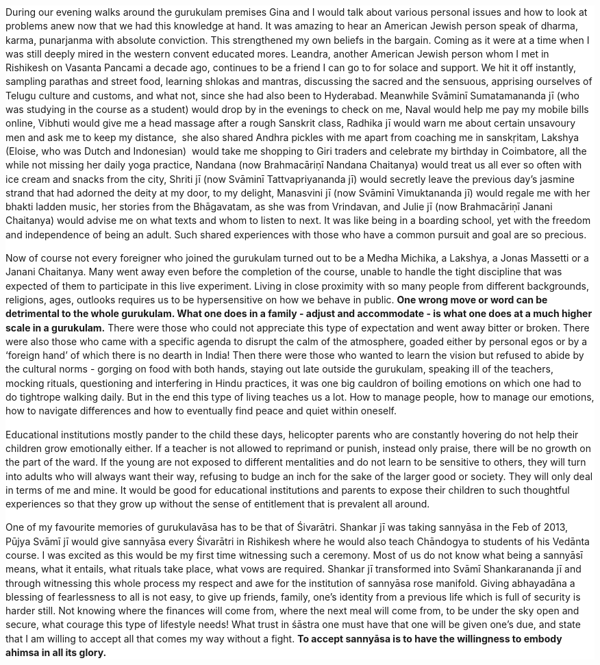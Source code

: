 During our evening walks around the gurukulam premises Gina and I would talk about various personal issues and how to look at problems anew now that we had this knowledge at hand. It was amazing to hear an American Jewish person speak of dharma, karma, punarjanma with absolute conviction. This strengthened my own beliefs in the bargain. Coming as it were at a time when I was still deeply mired in the western convent educated mores. Leandra, another American Jewish person whom I met in Rishikesh on Vasanta Pancami a decade ago, continues to be a friend I can go to for solace and support. We hit it off instantly, sampling parathas and street food, learning shlokas and mantras, discussing the sacred and the sensuous, apprising ourselves of Telugu culture and customs, and what not, since she had also been to Hyderabad. Meanwhile Svāminī Sumatamananda jī (who was studying in the course as a student) would drop by in the evenings to check on me, Naval would help me pay my mobile bills online, Vibhuti would give me a head massage after a rough Sanskrit class, Radhika jī would warn me about certain unsavoury men and ask me to keep my distance,  she also shared Andhra pickles with me apart from coaching me in sanskr̩itam, Lakshya (Eloise, who was Dutch and Indonesian)  would take me shopping to Giri traders and celebrate my birthday in Coimbatore, all the while not missing her daily yoga practice, Nandana (now Brahmacāriṇī Nandana Chaitanya) would treat us all ever so often with ice cream and snacks from the city, Shriti jī (now Svāminī Tattvapriyananda jī) would secretly leave the previous day’s jasmine strand that had adorned the deity at my door, to my delight, Manasvini jī (now Svāminī Vimuktananda jī) would regale me with her bhakti ladden music, her stories from the Bhāgavatam, as she was from Vrindavan, and Julie jī (now Brahmacāriṇī Janani Chaitanya) would advise me on what texts and whom to listen to next. It was like being in a boarding school, yet with the freedom and independence of being an adult. Such shared experiences with those who have a common pursuit and goal are so precious. 

Now of course not every foreigner who joined the gurukulam turned out to be a Medha Michika, a Lakshya, a Jonas Massetti or a Janani Chaitanya. Many went away even before the completion of the course, unable to handle the tight discipline that was expected of them to participate in this live experiment. Living in close proximity with so many people from different backgrounds, religions, ages, outlooks requires us to be hypersensitive on how we behave in public. **One wrong move or word can be detrimental to the whole gurukulam. What one does in a family - adjust and accommodate - is what one does at a much higher scale in a gurukulam.** There were those who could not appreciate this type of expectation and went away bitter or broken. There were also those who came with a specific agenda to disrupt the calm of the atmosphere, goaded either by personal egos or by a ‘foreign hand’ of which there is no dearth in India! Then there were those who wanted to learn the vision but refused to abide by the cultural norms - gorging on food with both hands, staying out late outside the gurukulam, speaking ill of the teachers, mocking rituals, questioning and interfering in Hindu practices, it was one big cauldron of boiling emotions on which one had to do tightrope walking daily. But in the end this type of living teaches us a lot. How to manage people, how to manage our emotions, how to navigate differences and how to eventually find peace and quiet within oneself. 

Educational institutions mostly pander to the child these days, helicopter parents who are constantly hovering do not help their children grow emotionally either. If a teacher is not allowed to reprimand or punish, instead only praise, there will be no growth on the part of the ward. If the young are not exposed to different mentalities and do not learn to be sensitive to others, they will turn into adults who will always want their way, refusing to budge an inch for the sake of the larger good or society. They will only deal in terms of me and mine. It would be good for educational institutions and parents to expose their children to such thoughtful experiences so that they grow up without the sense of entitlement that is prevalent all around. 

One of my favourite memories of gurukulavāsa has to be that of Śivarātri. Shankar jī was taking sannyāsa in the Feb of 2013, Pūjya Svāmī jī would give sannyāsa every Śivarātri in Rishikesh where he would also teach Chāndogya to students of his Vedānta course. I was excited as this would be my first time witnessing such a ceremony. Most of us do not know what being a sannyāsī means, what it entails, what rituals take place, what vows are required. Shankar jī transformed into Svāmī Shankarananda jī and through witnessing this whole process my respect and awe for the institution of sannyāsa rose manifold. Giving abhayadāna a blessing of fearlessness to all is not easy, to give up friends, family, one’s identity from a previous life which is full of security is harder still. Not knowing where the finances will come from, where the next meal will come from, to be under the sky open and secure, what courage this type of lifestyle needs! What trust in śāstra one must have that one will be given one’s due, and state that I am willing to accept all that comes my way without a fight. **To accept sannyāsa is to have the willingness to embody ahimsa in all its glory.** 
